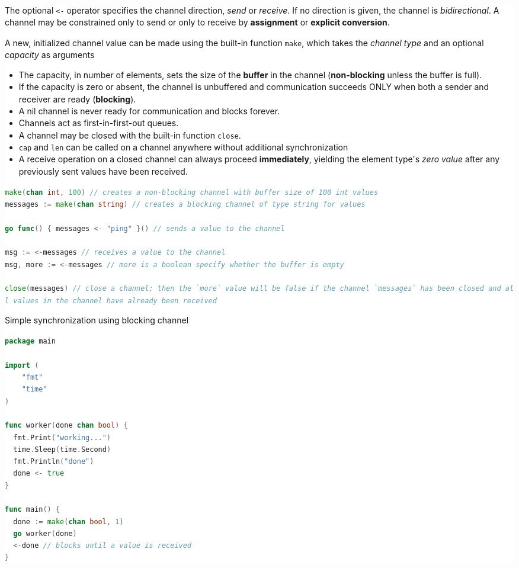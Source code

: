 The optional `<-` operator specifies the channel direction, _send_ or _receive_. If no direction is given, the channel is _bidirectional_. A channel may be constrained only to send or only to receive by **assignment** or **explicit conversion**.

A new, initialized channel value can be made using the built-in function `make`, which takes the _channel type_ and an optional _capacity_ as arguments

- The capacity, in number of elements, sets the size of the **buffer** in the channel (**non-blocking** unless the buffer is full).
- If the capacity is zero or absent, the channel is unbuffered and communication succeeds ONLY when both a sender and receiver are ready (**blocking**).
- A nil channel is never ready for communication and blocks forever.
- Channels act as first-in-first-out queues.
- A channel may be closed with the built-in function `close`.
- `cap` and `len` can be called on a channel anywhere without additional synchronization
- A receive operation on a closed channel can always proceed **immediately**, yielding the element type's _zero value_ after any previously sent values have been received.

```go
make(chan int, 100) // creates a non-blocking channel with buffer size of 100 int values
messages := make(chan string) // creates a blocking channel of type string for values

go func() { messages <- "ping" }() // sends a value to the channel

msg := <-messages // receives a value to the channel
msg, more := <-messages // more is a boolean specify whether the buffer is empty

close(messages) // close a channel; then the `more` value will be false if the channel `messages` has been closed and all values in the channel have already been received
```

Simple synchronization using blocking channel

```go
package main

import (
    "fmt"
    "time"
)

func worker(done chan bool) {
  fmt.Print("working...")
  time.Sleep(time.Second)
  fmt.Println("done")
  done <- true
}

func main() {
  done := make(chan bool, 1)
  go worker(done)
  <-done // blocks until a value is received
}
```
